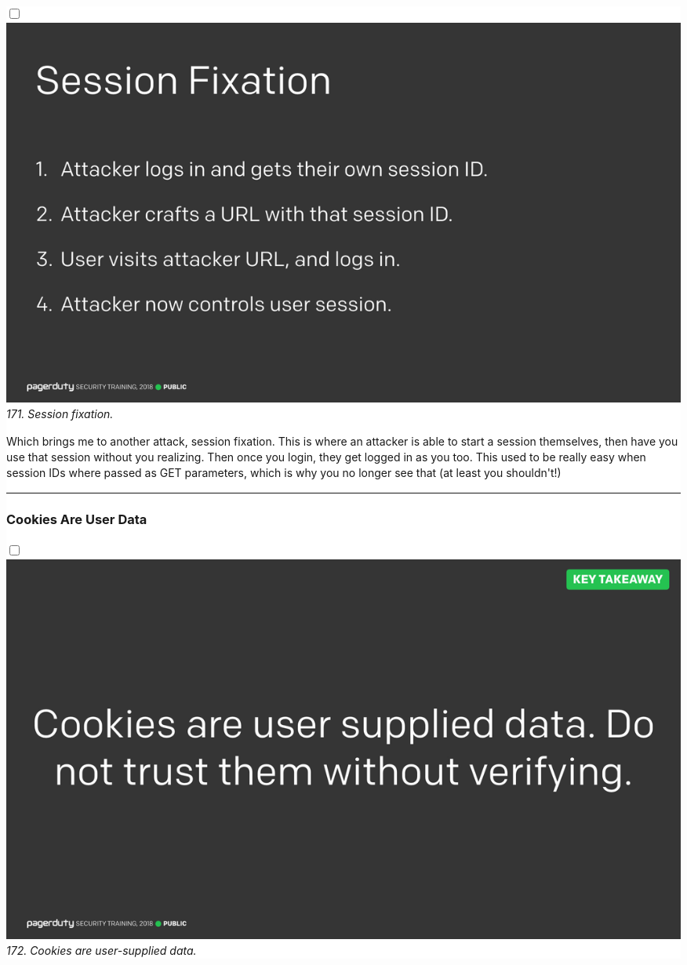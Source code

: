 <input type="checkbox" id="171" /><label for="171">![171](../slides/for_engineers/for_engineers.171.jpeg)</label>
_171. Session fixation._

Which brings me to another attack, session fixation. This is where an attacker is able to start a session themselves, then have you use that session without you realizing. Then once you login, they get logged in as you too. This used to be really easy when session IDs where passed as GET parameters, which is why you no longer see that (at least you shouldn't!)

---

### Cookies Are User Data

<input type="checkbox" id="172" /><label for="172">![172](../slides/for_engineers/for_engineers.172.jpeg)</label>
_172. Cookies are user-supplied data._
